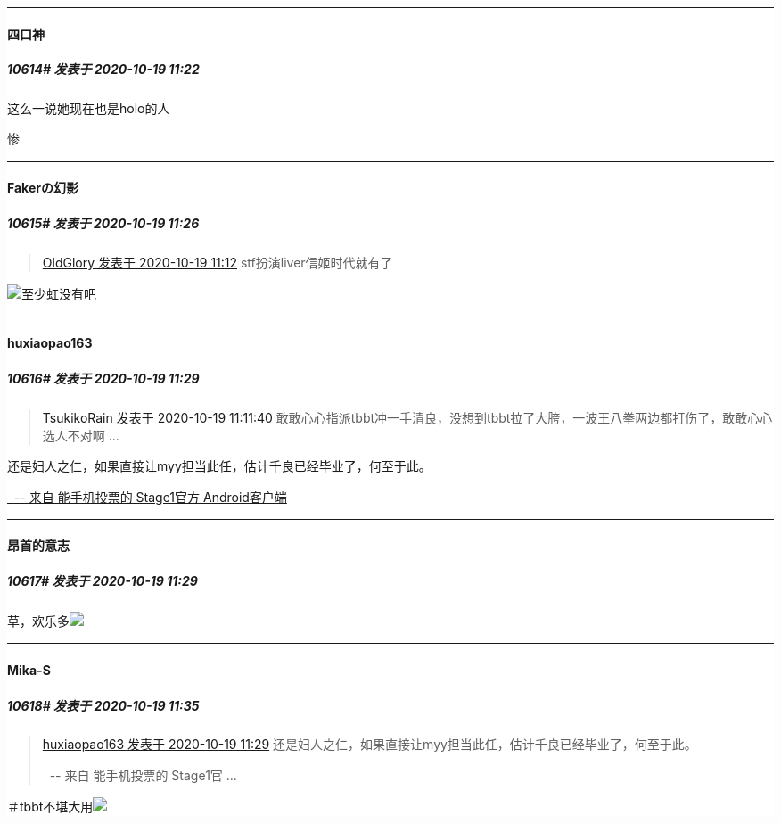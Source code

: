 
*****

####  四口神  
##### 10614#       发表于 2020-10-19 11:22


这么一说她现在也是holo的人

惨


*****

####  Fakerの幻影  
##### 10615#       发表于 2020-10-19 11:26


<blockquote><a href="httphttps://bbs.saraba1st.com/2b/forum.php?mod=redirect&amp;goto=findpost&amp;pid=49086951&amp;ptid=1963398" target="_blank">OldGlory 发表于 2020-10-19 11:12</a>
stf扮演liver信姬时代就有了</blockquote>
<img src="https://static.saraba1st.com/image/smiley/face2017/067.png" referrerpolicy="no-referrer">至少虹没有吧


*****

####  huxiaopao163  
##### 10616#       发表于 2020-10-19 11:29


<blockquote><a href="httphttps://bbs.saraba1st.com/2b/forum.php?mod=redirect&amp;goto=findpost&amp;pid=49086946&amp;ptid=1963398" target="_blank">TsukikoRain 发表于 2020-10-19 11:11:40</a>
敢敢心心指派tbbt冲一手清良，没想到tbbt拉了大胯，一波王八拳两边都打伤了，敢敢心心选人不对啊 ...</blockquote>还是妇人之仁，如果直接让myy担当此任，估计千良已经毕业了，何至于此。

[  -- 来自 能手机投票的 Stage1官方 Android客户端](https://www.coolapk.com/apk/140634)


*****

####  昂首的意志  
##### 10617#       发表于 2020-10-19 11:29


草，欢乐多<img src="https://static.saraba1st.com/image/smiley/face2017/067.png" referrerpolicy="no-referrer">


*****

####  Mika-S  
##### 10618#       发表于 2020-10-19 11:35


<blockquote><a href="httphttps://bbs.saraba1st.com/2b/forum.php?mod=redirect&amp;goto=findpost&amp;pid=49087102&amp;ptid=1963398" target="_blank">huxiaopao163 发表于 2020-10-19 11:29</a>
还是妇人之仁，如果直接让myy担当此任，估计千良已经毕业了，何至于此。

  -- 来自 能手机投票的 Stage1官 ...</blockquote>
＃tbbt不堪大用<img src="https://static.saraba1st.com/image/smiley/face2017/067.png" referrerpolicy="no-referrer">

